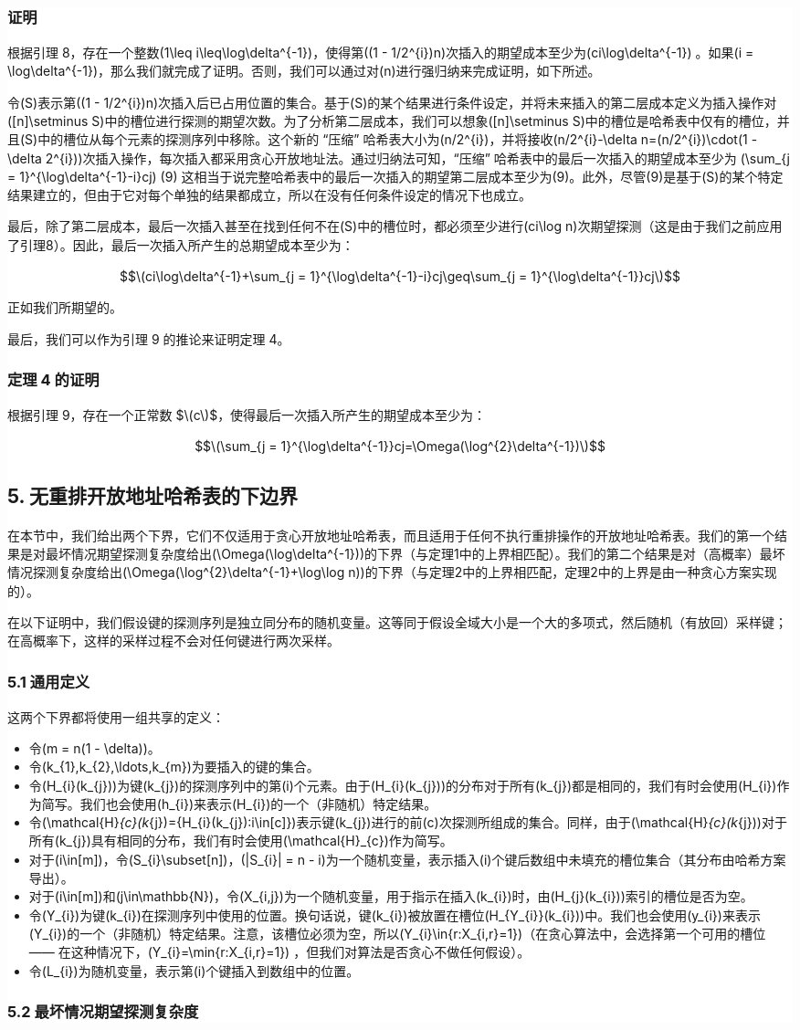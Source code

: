 ### 证明

根据引理 8，存在一个整数\(1\leq i\leq\log\delta^{-1}\)，使得第\((1 - 1/2^{i})n\)次插入的期望成本至少为\(ci\log\delta^{-1}\) 。如果\(i = \log\delta^{-1}\)，那么我们就完成了证明。否则，我们可以通过对\(n\)进行强归纳来完成证明，如下所述。

令\(S\)表示第\((1 - 1/2^{i})n\)次插入后已占用位置的集合。基于\(S\)的某个结果进行条件设定，并将未来插入的第二层成本定义为插入操作对\([n]\setminus S\)中的槽位进行探测的期望次数。为了分析第二层成本，我们可以想象\([n]\setminus S\)中的槽位是哈希表中仅有的槽位，并且\(S\)中的槽位从每个元素的探测序列中移除。这个新的 “压缩” 哈希表大小为\(n/2^{i}\)，并将接收\(n/2^{i}-\delta n=(n/2^{i})\cdot(1 - \delta 2^{i})\)次插入操作，每次插入都采用贪心开放地址法。通过归纳法可知，“压缩” 哈希表中的最后一次插入的期望成本至少为
\(\sum_{j = 1}^{\log\delta^{-1}-i}cj\)  (9)
这相当于说完整哈希表中的最后一次插入的期望第二层成本至少为(9)。此外，尽管(9)是基于\(S\)的某个特定结果建立的，但由于它对每个单独的结果都成立，所以在没有任何条件设定的情况下也成立。

最后，除了第二层成本，最后一次插入甚至在找到任何不在\(S\)中的槽位时，都必须至少进行\(ci\log n\)次期望探测（这是由于我们之前应用了引理8）。因此，最后一次插入所产生的总期望成本至少为：

$$\(ci\log\delta^{-1}+\sum_{j = 1}^{\log\delta^{-1}-i}cj\geq\sum_{j = 1}^{\log\delta^{-1}}cj\)$$

正如我们所期望的。

最后，我们可以作为引理 9 的推论来证明定理 4。

### 定理 4 的证明

根据引理 9，存在一个正常数 $\(c\)$，使得最后一次插入所产生的期望成本至少为：

$$\(\sum_{j = 1}^{\log\delta^{-1}}cj=\Omega(\log^{2}\delta^{-1})\)$$

## 5. 无重排开放地址哈希表的下边界

在本节中，我们给出两个下界，它们不仅适用于贪心开放地址哈希表，而且适用于任何不执行重排操作的开放地址哈希表。我们的第一个结果是对最坏情况期望探测复杂度给出\(\Omega(\log\delta^{-1})\)的下界（与定理1中的上界相匹配）。我们的第二个结果是对（高概率）最坏情况探测复杂度给出\(\Omega(\log^{2}\delta^{-1}+\log\log n)\)的下界（与定理2中的上界相匹配，定理2中的上界是由一种贪心方案实现的）。

在以下证明中，我们假设键的探测序列是独立同分布的随机变量。这等同于假设全域大小是一个大的多项式，然后随机（有放回）采样键；在高概率下，这样的采样过程不会对任何键进行两次采样。

### 5.1 通用定义

这两个下界都将使用一组共享的定义：

- 令\(m = n(1 - \delta)\)。
- 令\(k_{1},k_{2},\ldots,k_{m}\)为要插入的键的集合。
- 令\(H_{i}(k_{j})\)为键\(k_{j}\)的探测序列中的第\(i\)个元素。由于\(H_{i}(k_{j})\)的分布对于所有\(k_{j}\)都是相同的，我们有时会使用\(H_{i}\)作为简写。我们也会使用\(h_{i}\)来表示\(H_{i}\)的一个（非随机）特定结果。
- 令\(\mathcal{H}_{c}(k_{j})=\{H_{i}(k_{j}):i\in[c]\}\)表示键\(k_{j}\)进行的前\(c\)次探测所组成的集合。同样，由于\(\mathcal{H}_{c}(k_{j})\)对于所有\(k_{j}\)具有相同的分布，我们有时会使用\(\mathcal{H}_{c}\)作为简写。
- 对于\(i\in[m]\)，令\(S_{i}\subset[n]\)，\(|S_{i}| = n - i\)为一个随机变量，表示插入\(i\)个键后数组中未填充的槽位集合（其分布由哈希方案导出）。
- 对于\(i\in[m]\)和\(j\in\mathbb{N}\)，令\(X_{i,j}\)为一个随机变量，用于指示在插入\(k_{i}\)时，由\(H_{j}(k_{i})\)索引的槽位是否为空。
- 令\(Y_{i}\)为键\(k_{i}\)在探测序列中使用的位置。换句话说，键\(k_{i}\)被放置在槽位\(H_{Y_{i}}(k_{i})\)中。我们也会使用\(y_{i}\)来表示\(Y_{i}\)的一个（非随机）特定结果。注意，该槽位必须为空，所以\(Y_{i}\in\{r:X_{i,r}=1\}\)（在贪心算法中，会选择第一个可用的槽位 —— 在这种情况下，\(Y_{i}=\min\{r:X_{i,r}=1\}\) ，但我们对算法是否贪心不做任何假设）。
- 令\(L_{i}\)为随机变量，表示第\(i\)个键插入到数组中的位置。

### 5.2 最坏情况期望探测复杂度
